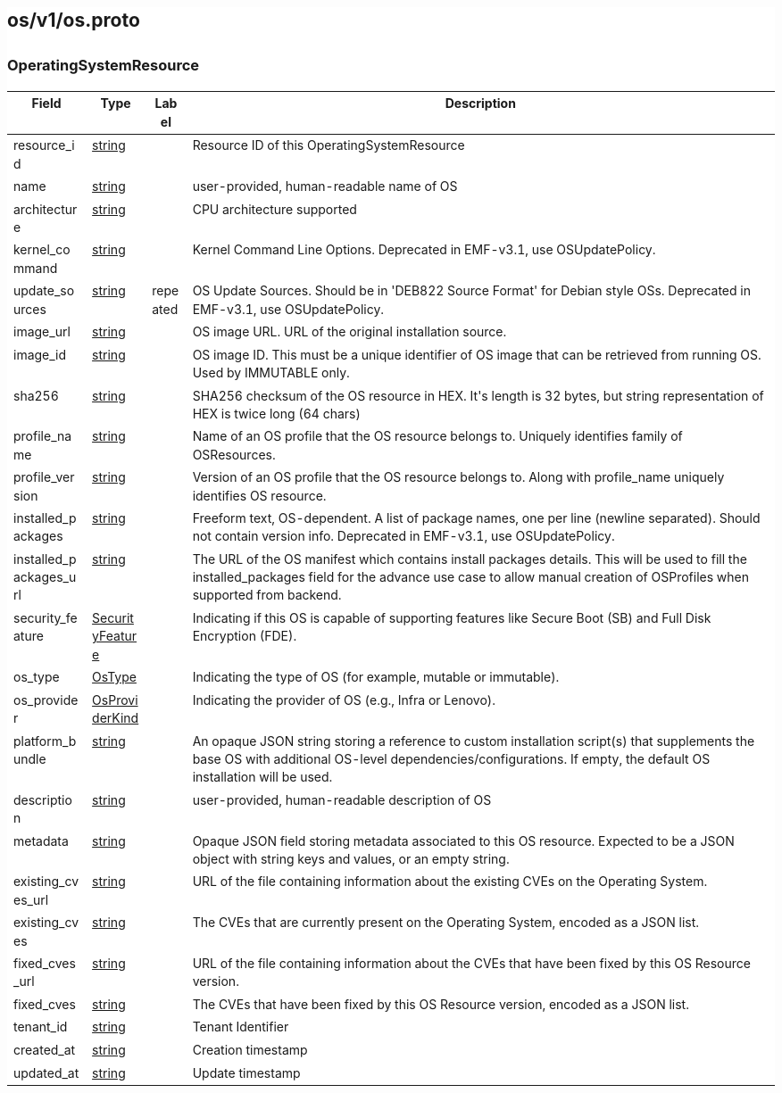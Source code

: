 ## os/v1/os.proto



<a name="os-v1-OperatingSystemResource"></a>

### OperatingSystemResource



| Field | Type | Label | Description |
| ----- | ---- | ----- | ----------- |
| resource_id | [string](#string) |  | Resource ID of this OperatingSystemResource |
| name | [string](#string) |  | user-provided, human-readable name of OS |
| architecture | [string](#string) |  | CPU architecture supported |
| kernel_command | [string](#string) |  | Kernel Command Line Options. Deprecated in EMF-v3.1, use OSUpdatePolicy. |
| update_sources | [string](#string) | repeated | OS Update Sources. Should be in &#39;DEB822 Source Format&#39; for Debian style OSs. Deprecated in EMF-v3.1, use OSUpdatePolicy. |
| image_url | [string](#string) |  | OS image URL. URL of the original installation source. |
| image_id | [string](#string) |  | OS image ID. This must be a unique identifier of OS image that can be retrieved from running OS. Used by IMMUTABLE only. |
| sha256 | [string](#string) |  | SHA256 checksum of the OS resource in HEX. It&#39;s length is 32 bytes, but string representation of HEX is twice long (64 chars) |
| profile_name | [string](#string) |  | Name of an OS profile that the OS resource belongs to. Uniquely identifies family of OSResources. |
| profile_version | [string](#string) |  | Version of an OS profile that the OS resource belongs to. Along with profile_name uniquely identifies OS resource. |
| installed_packages | [string](#string) |  | Freeform text, OS-dependent. A list of package names, one per line (newline separated). Should not contain version info. Deprecated in EMF-v3.1, use OSUpdatePolicy. |
| installed_packages_url | [string](#string) |  | The URL of the OS manifest which contains install packages details. This will be used to fill the installed_packages field for the advance use case to allow manual creation of OSProfiles when supported from backend. |
| security_feature | [SecurityFeature](#os-v1-SecurityFeature) |  | Indicating if this OS is capable of supporting features like Secure Boot (SB) and Full Disk Encryption (FDE). |
| os_type | [OsType](#os-v1-OsType) |  | Indicating the type of OS (for example, mutable or immutable). |
| os_provider | [OsProviderKind](#os-v1-OsProviderKind) |  | Indicating the provider of OS (e.g., Infra or Lenovo). |
| platform_bundle | [string](#string) |  | An opaque JSON string storing a reference to custom installation script(s) that supplements the base OS with additional OS-level dependencies/configurations. If empty, the default OS installation will be used. |
| description | [string](#string) |  | user-provided, human-readable description of OS |
| metadata | [string](#string) |  | Opaque JSON field storing metadata associated to this OS resource. Expected to be a JSON object with string keys and values, or an empty string. |
| existing_cves_url | [string](#string) |  | URL of the file containing information about the existing CVEs on the Operating System. |
| existing_cves | [string](#string) |  | The CVEs that are currently present on the Operating System, encoded as a JSON list. |
| fixed_cves_url | [string](#string) |  | URL of the file containing information about the CVEs that have been fixed by this OS Resource version. |
| fixed_cves | [string](#string) |  | The CVEs that have been fixed by this OS Resource version, encoded as a JSON list. |
| tenant_id | [string](#string) |  | Tenant Identifier |
| created_at | [string](#string) |  | Creation timestamp |
| updated_at | [string](#string) |  | Update timestamp |
